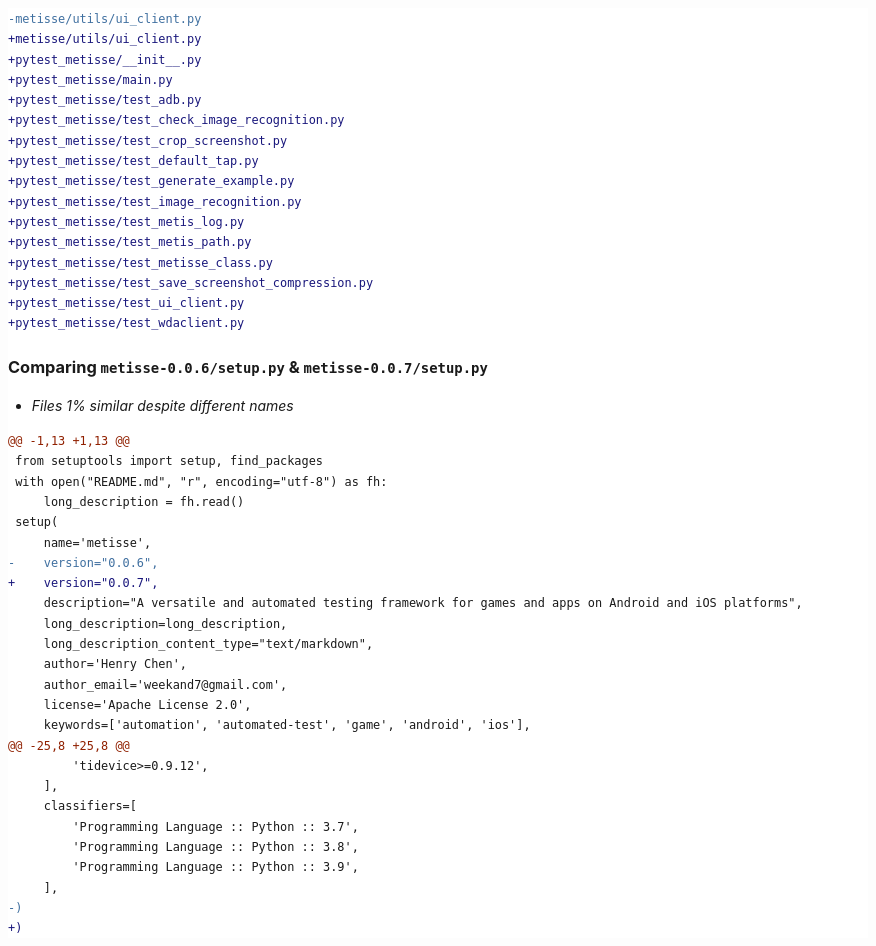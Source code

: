 ```diff
-metisse/utils/ui_client.py
+metisse/utils/ui_client.py
+pytest_metisse/__init__.py
+pytest_metisse/main.py
+pytest_metisse/test_adb.py
+pytest_metisse/test_check_image_recognition.py
+pytest_metisse/test_crop_screenshot.py
+pytest_metisse/test_default_tap.py
+pytest_metisse/test_generate_example.py
+pytest_metisse/test_image_recognition.py
+pytest_metisse/test_metis_log.py
+pytest_metisse/test_metis_path.py
+pytest_metisse/test_metisse_class.py
+pytest_metisse/test_save_screenshot_compression.py
+pytest_metisse/test_ui_client.py
+pytest_metisse/test_wdaclient.py
```

### Comparing `metisse-0.0.6/setup.py` & `metisse-0.0.7/setup.py`

 * *Files 1% similar despite different names*

```diff
@@ -1,13 +1,13 @@
 from setuptools import setup, find_packages
 with open("README.md", "r", encoding="utf-8") as fh:
     long_description = fh.read()
 setup(
     name='metisse',
-    version="0.0.6",
+    version="0.0.7",
     description="A versatile and automated testing framework for games and apps on Android and iOS platforms",
     long_description=long_description,
     long_description_content_type="text/markdown",
     author='Henry Chen',
     author_email='weekand7@gmail.com',
     license='Apache License 2.0',
     keywords=['automation', 'automated-test', 'game', 'android', 'ios'],
@@ -25,8 +25,8 @@
         'tidevice>=0.9.12',
     ],
     classifiers=[
         'Programming Language :: Python :: 3.7',
         'Programming Language :: Python :: 3.8',
         'Programming Language :: Python :: 3.9',
     ],
-)
+)
```


